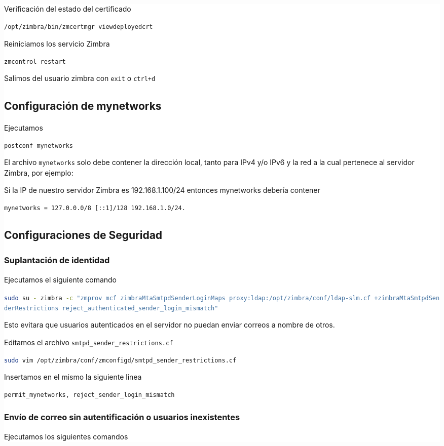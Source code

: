 Verificación del estado del certificado

```bash
/opt/zimbra/bin/zmcertmgr viewdeployedcrt
```

Reiniciamos los servicio Zimbra

```bash
zmcontrol restart
```

Salimos del usuario zimbra con `exit` o `ctrl+d`

## Configuración de mynetworks

Ejecutamos

```bash
postconf mynetworks
```

El archivo `mynetworks` solo debe contener la dirección local, tanto para IPv4 y/o IPv6 y la red a la cual pertenece al servidor Zimbra, por ejemplo:

Si la IP de nuestro servidor Zimbra es 192.168.1.100/24 entonces mynetworks debería contener

```shell-session
mynetworks = 127.0.0.0/8 [::1]/128 192.168.1.0/24.
```

## Configuraciones de Seguridad

### Suplantación de identidad

Ejecutamos el siguiente comando

```bash
sudo su - zimbra -c "zmprov mcf zimbraMtaSmtpdSenderLoginMaps proxy:ldap:/opt/zimbra/conf/ldap-slm.cf +zimbraMtaSmtpdSenderRestrictions reject_authenticated_sender_login_mismatch" 
```

Esto evitara que usuarios autenticados en el servidor no puedan enviar correos  a nombre de otros.

Editamos el archivo `smtpd_sender_restrictions.cf `

```bash
sudo vim /opt/zimbra/conf/zmconfigd/smtpd_sender_restrictions.cf
```

Insertamos en el mismo la siguiente linea

```shell-session
permit_mynetworks, reject_sender_login_mismatch
```

### Envío de correo sin autentificación o usuarios inexistentes

Ejecutamos los siguientes comandos
